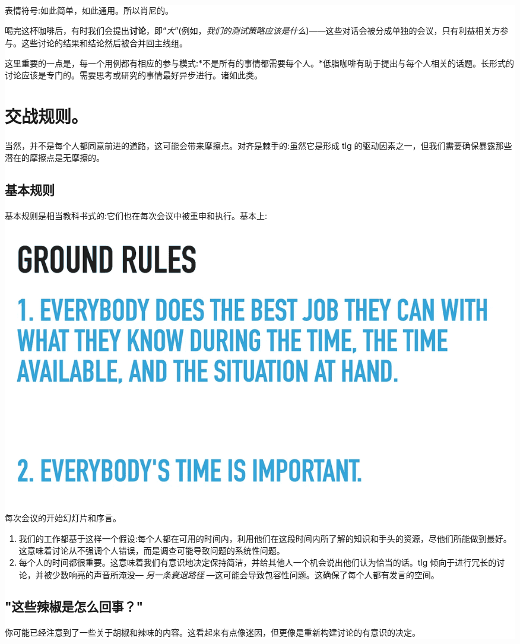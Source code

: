 表情符号:如此简单，如此通用。所以肖尼的。

喝完这杯咖啡后，有时我们会提出**讨论**，即“*大*”(例如，*我们的测试策略应该是什么*)——这些对话会被分成单独的会议，只有利益相关方参与。这些讨论的结果和结论然后被合并回主线组。

这里重要的一点是，每一个用例都有相应的参与模式:*不是所有的事情都需要每个人。*低脂咖啡有助于提出与每个人相关的话题。长形式的讨论应该是专门的。需要思考或研究的事情最好异步进行。诸如此类。

# 交战规则。

当然，并不是每个人都同意前进的道路，这可能会带来摩擦点。对齐是棘手的:虽然它是形成 tlg 的驱动因素之一，但我们需要确保暴露那些潜在的摩擦点是无摩擦的。

## 基本规则

基本规则是相当教科书式的:它们也在每次会议中被重申和执行。基本上:

![](img/167eed4a0b38381f9ea2279c63209348.png)

每次会议的开始幻灯片和序言。

1.  我们的工作都基于这样一个假设:每个人都在可用的时间内，利用他们在这段时间内所了解的知识和手头的资源，尽他们所能做到最好。这意味着讨论从不强调个人错误，而是调查可能导致问题的系统性问题。
2.  每个人的时间都很重要。这意味着我们有意识地决定保持简洁，并给其他人一个机会说出他们认为恰当的话。tlg 倾向于进行冗长的讨论，并被少数响亮的声音所淹没— *另一条衰退路径* —这可能会导致包容性问题。这确保了每个人都有发言的空间。

## "这些辣椒是怎么回事？"

你可能已经注意到了一些关于胡椒和辣味的内容。这看起来有点像迷因，但更像是重新构建讨论的有意识的决定。
